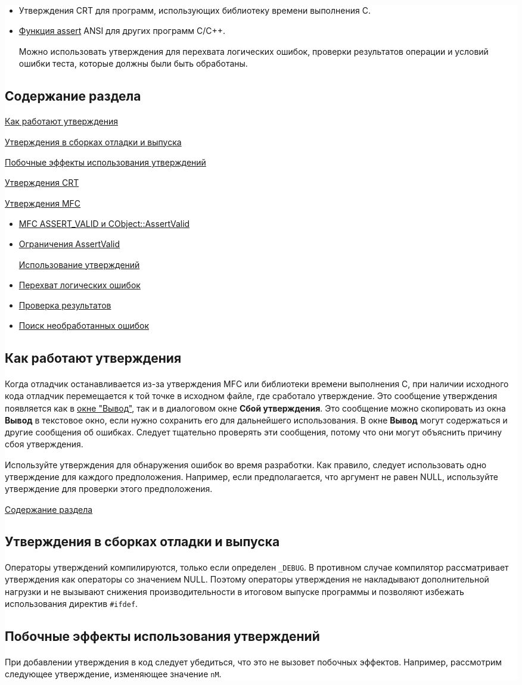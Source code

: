 - Утверждения CRT для программ, использующих библиотеку времени выполнения C.

- [Функция assert](/cpp/c-runtime-library/reference/assert-macro-assert-wassert) ANSI для других программ C/C++.

  Можно использовать утверждения для перехвата логических ошибок, проверки результатов операции и условий ошибки теста, которые должны были быть обработаны.

## <a name="BKMK_In_this_topic"></a> Содержание раздела
[Как работают утверждения](#BKMK_How_assertions_work)

[Утверждения в сборках отладки и выпуска](#BKMK_Assertions_in_Debug_and_Release_builds)

[Побочные эффекты использования утверждений](#BKMK_Side_effects_of_using_assertions)

[Утверждения CRT](#BKMK_CRT_assertions)

[Утверждения MFC](#BKMK_MFC_assertions)

- [MFC ASSERT_VALID и CObject::AssertValid](#BKMK_MFC_ASSERT_VALID_and_CObject__AssertValid)

- [Ограничения AssertValid](#BKMK_Limitations_of_AssertValid)

  [Использование утверждений](#BKMK_Using_assertions)

- [Перехват логических ошибок](#BKMK_Catching_logic_errors)

- [Проверка результатов](#BKMK_Checking_results_)

- [Поиск необработанных ошибок](#BKMK_Testing_error_conditions_)

## <a name="BKMK_How_assertions_work"></a> Как работают утверждения
Когда отладчик останавливается из-за утверждения MFC или библиотеки времени выполнения C, при наличии исходного кода отладчик перемещается к той точке в исходном файле, где сработало утверждение. Это сообщение утверждения появляется как в [окне "Вывод"](../ide/reference/output-window.md), так и в диалоговом окне **Сбой утверждения**. Это сообщение можно скопировать из окна **Вывод** в текстовое окно, если нужно сохранить его для дальнейшего использования. В окне **Вывод** могут содержаться и другие сообщения об ошибках. Следует тщательно проверять эти сообщения, потому что они могут объяснить причину сбоя утверждения.

Используйте утверждения для обнаружения ошибок во время разработки. Как правило, следует использовать одно утверждение для каждого предположения. Например, если предполагается, что аргумент не равен NULL, используйте утверждение для проверки этого предположения.

[Содержание раздела](#BKMK_In_this_topic)

## <a name="BKMK_Assertions_in_Debug_and_Release_builds"></a> Утверждения в сборках отладки и выпуска
Операторы утверждений компилируются, только если определен `_DEBUG`. В противном случае компилятор рассматривает утверждения как операторы со значением NULL. Поэтому операторы утверждения не накладывают дополнительной нагрузки и не вызывают снижения производительности в итоговом выпуске программы и позволяют избежать использования директив `#ifdef`.

## <a name="BKMK_Side_effects_of_using_assertions"></a> Побочные эффекты использования утверждений
При добавлении утверждения в код следует убедиться, что это не вызовет побочных эффектов. Например, рассмотрим следующее утверждение, изменяющее значение `nM`.
